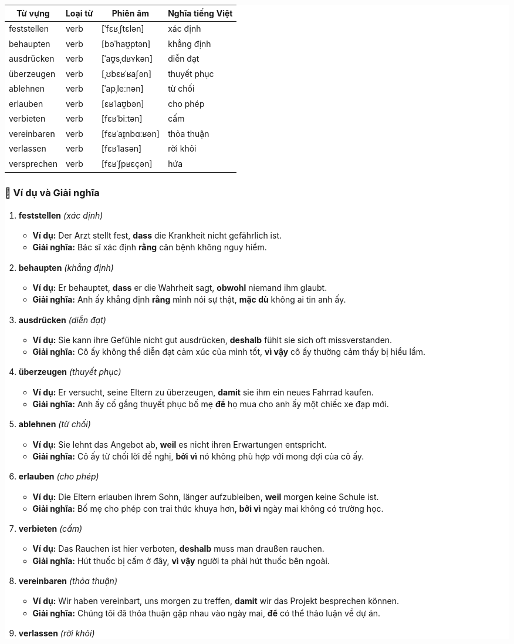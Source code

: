 |**Từ vựng**|**Loại từ**|**Phiên âm**|**Nghĩa tiếng Việt**|
|---|---|---|---|
|feststellen|verb|[ˈfɛʁˌʃtɛlən]|xác định|
|behaupten|verb|[bəˈhaʊ̯ptən]|khẳng định|
|ausdrücken|verb|[ˈaʊ̯sˌdʁʏkən]|diễn đạt|
|überzeugen|verb|[ˌʊbɛʁˈʁaʃən]|thuyết phục|
|ablehnen|verb|[ˈapˌleːnən]|từ chối|
|erlauben|verb|[ɛʁˈlaʊ̯bən]|cho phép|
|verbieten|verb|[fɛʁˈbiːtən]|cấm|
|vereinbaren|verb|[fɛʁˈaɪ̯nbɑːʁən]|thỏa thuận|
|verlassen|verb|[fɛʁˈlasən]|rời khỏi|
|versprechen|verb|[fɛʁˈʃpʁɛçən]|hứa|
### **📌 Ví dụ và Giải nghĩa**

1. **feststellen** _(xác định)_
    
    - **Ví dụ:** Der Arzt stellt fest, **dass** die Krankheit nicht gefährlich ist.
    - **Giải nghĩa:** Bác sĩ xác định **rằng** căn bệnh không nguy hiểm.
2. **behaupten** _(khẳng định)_
    
    - **Ví dụ:** Er behauptet, **dass** er die Wahrheit sagt, **obwohl** niemand ihm glaubt.
    - **Giải nghĩa:** Anh ấy khẳng định **rằng** mình nói sự thật, **mặc dù** không ai tin anh ấy.
3. **ausdrücken** _(diễn đạt)_
    
    - **Ví dụ:** Sie kann ihre Gefühle nicht gut ausdrücken, **deshalb** fühlt sie sich oft missverstanden.
    - **Giải nghĩa:** Cô ấy không thể diễn đạt cảm xúc của mình tốt, **vì vậy** cô ấy thường cảm thấy bị hiểu lầm.
4. **überzeugen** _(thuyết phục)_
    
    - **Ví dụ:** Er versucht, seine Eltern zu überzeugen, **damit** sie ihm ein neues Fahrrad kaufen.
    - **Giải nghĩa:** Anh ấy cố gắng thuyết phục bố mẹ **để** họ mua cho anh ấy một chiếc xe đạp mới.
5. **ablehnen** _(từ chối)_
    
    - **Ví dụ:** Sie lehnt das Angebot ab, **weil** es nicht ihren Erwartungen entspricht.
    - **Giải nghĩa:** Cô ấy từ chối lời đề nghị, **bởi vì** nó không phù hợp với mong đợi của cô ấy.
6. **erlauben** _(cho phép)_
    
    - **Ví dụ:** Die Eltern erlauben ihrem Sohn, länger aufzubleiben, **weil** morgen keine Schule ist.
    - **Giải nghĩa:** Bố mẹ cho phép con trai thức khuya hơn, **bởi vì** ngày mai không có trường học.
7. **verbieten** _(cấm)_
    
    - **Ví dụ:** Das Rauchen ist hier verboten, **deshalb** muss man draußen rauchen.
    - **Giải nghĩa:** Hút thuốc bị cấm ở đây, **vì vậy** người ta phải hút thuốc bên ngoài.
8. **vereinbaren** _(thỏa thuận)_
    
    - **Ví dụ:** Wir haben vereinbart, uns morgen zu treffen, **damit** wir das Projekt besprechen können.
    - **Giải nghĩa:** Chúng tôi đã thỏa thuận gặp nhau vào ngày mai, **để** có thể thảo luận về dự án.
9. **verlassen** _(rời khỏi)_
    